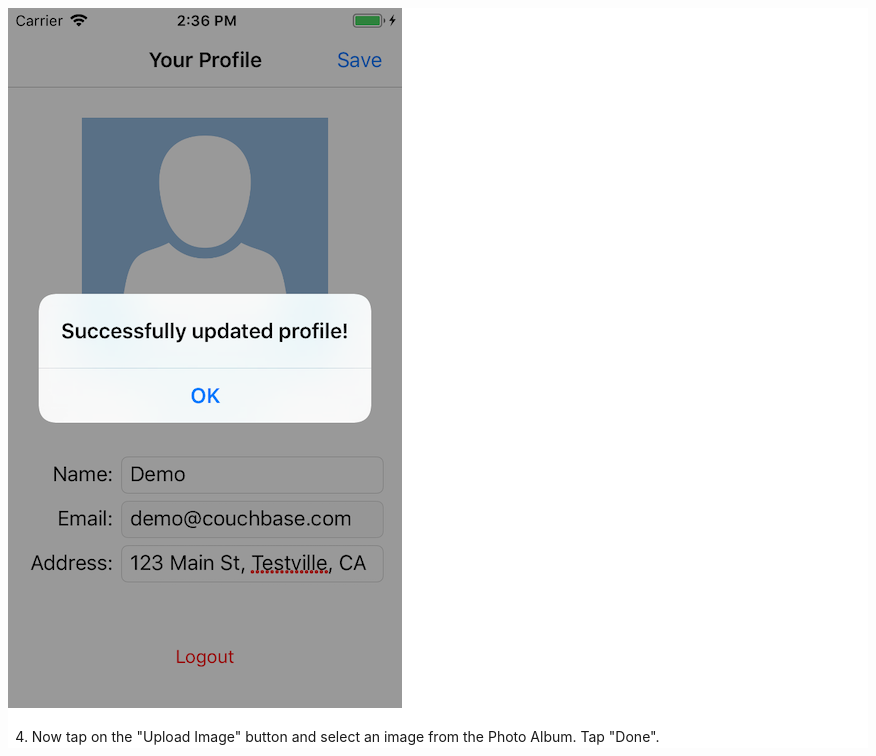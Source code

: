 ![User Profile Document Creation](./doc_create.png '#width=300px')

4. Now tap on the "Upload Image" button and select an image from the Photo Album. Tap "Done".
